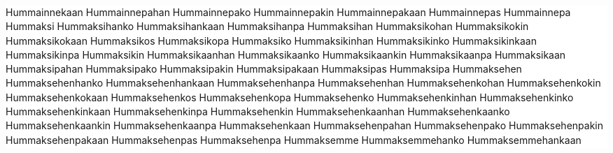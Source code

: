 Hummainnekaan
Hummainnepahan
Hummainnepako
Hummainnepakin
Hummainnepakaan
Hummainnepas
Hummainnepa
Hummaksi
Hummaksihanko
Hummaksihankaan
Hummaksihanpa
Hummaksihan
Hummaksikohan
Hummaksikokin
Hummaksikokaan
Hummaksikos
Hummaksikopa
Hummaksiko
Hummaksikinhan
Hummaksikinko
Hummaksikinkaan
Hummaksikinpa
Hummaksikin
Hummaksikaanhan
Hummaksikaanko
Hummaksikaankin
Hummaksikaanpa
Hummaksikaan
Hummaksipahan
Hummaksipako
Hummaksipakin
Hummaksipakaan
Hummaksipas
Hummaksipa
Hummaksehen
Hummaksehenhanko
Hummaksehenhankaan
Hummaksehenhanpa
Hummaksehenhan
Hummaksehenkohan
Hummaksehenkokin
Hummaksehenkokaan
Hummaksehenkos
Hummaksehenkopa
Hummaksehenko
Hummaksehenkinhan
Hummaksehenkinko
Hummaksehenkinkaan
Hummaksehenkinpa
Hummaksehenkin
Hummaksehenkaanhan
Hummaksehenkaanko
Hummaksehenkaankin
Hummaksehenkaanpa
Hummaksehenkaan
Hummaksehenpahan
Hummaksehenpako
Hummaksehenpakin
Hummaksehenpakaan
Hummaksehenpas
Hummaksehenpa
Hummaksemme
Hummaksemmehanko
Hummaksemmehankaan